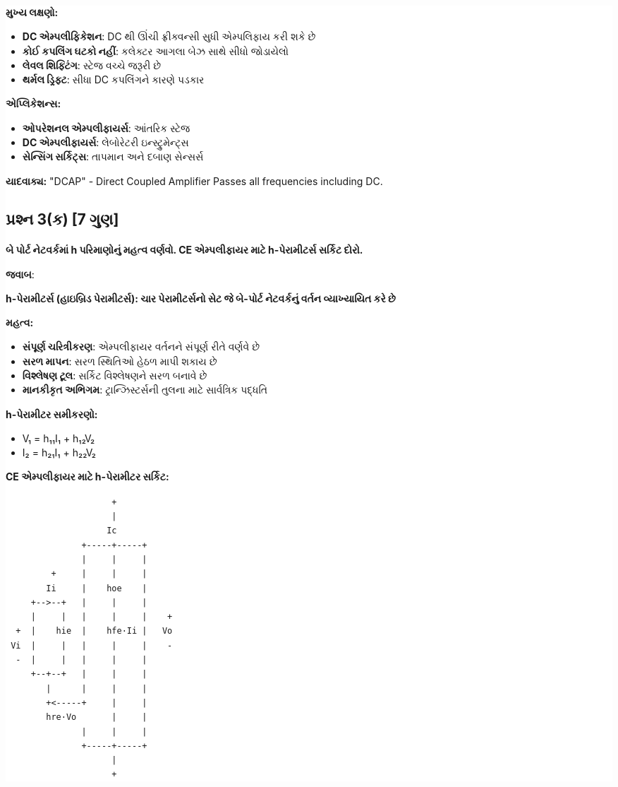 **મુખ્ય લક્ષણો:**

- **DC એમ્પલીફિકેશન**: DC થી ઊંચી ફ્રીક્વન્સી સુધી એમ્પલિફાય કરી શકે છે
- **કોઈ કપલિંગ ઘટકો નહીં**: કલેક્ટર આગલા બેઝ સાથે સીધો જોડાયેલો
- **લેવલ શિફ્ટિંગ**: સ્ટેજ વચ્ચે જરૂરી છે
- **થર્મલ ડ્રિફ્ટ**: સીધા DC કપલિંગને કારણે પડકાર

**એપ્લિકેશન્સ:**

- **ઓપરેશનલ એમ્પલીફાયર્સ**: આંતરિક સ્ટેજ
- **DC એમ્પલીફાયર્સ**: લેબોરેટરી ઇન્સ્ટ્રુમેન્ટ્સ
- **સેન્સિંગ સર્કિટ્સ**: તાપમાન અને દબાણ સેન્સર્સ

**યાદવાક્ય:** "DCAP" - Direct Coupled Amplifier Passes all frequencies including DC.

## પ્રશ્ન 3(ક) [7 ગુણ]

**બે પોર્ટ નેટવર્કમાં h પરિમાણોનું મહત્વ વર્ણવો. CE એમ્પલીફાયર માટે h-પેરામીટર્સ સર્કિટ દોરો.**

**જવાબ**:

**h-પેરામીટર્સ (હાઇબ્રિડ પેરામીટર્સ): ચાર પેરામીટર્સનો સેટ જે બે-પોર્ટ નેટવર્કનું વર્તન વ્યાખ્યાયિત કરે છે**

**મહત્વ:**

- **સંપૂર્ણ ચરિત્રીકરણ**: એમ્પલીફાયર વર્તનને સંપૂર્ણ રીતે વર્ણવે છે
- **સરળ માપન**: સરળ સ્થિતિઓ હેઠળ માપી શકાય છે
- **વિશ્લેષણ ટૂલ**: સર્કિટ વિશ્લેષણને સરળ બનાવે છે
- **માનકીકૃત અભિગમ**: ટ્રાન્ઝિસ્ટર્સની તુલના માટે સાર્વત્રિક પદ્ધતિ

**h-પેરામીટર સમીકરણો:**

- V₁ = h₁₁I₁ + h₁₂V₂
- I₂ = h₂₁I₁ + h₂₂V₂

**CE એમ્પલીફાયર માટે h-પેરામીટર સર્કિટ:**

```goat
                     +
                     |
                    Ic
               +-----+-----+
               |     |     |
         +     |     |     |
        Ii     |    hoe    |
     +-->--+   |     |     |
     |     |   |     |     |    +
  +  |    hie  |    hfe·Ii |   Vo
 Vi  |     |   |     |     |    -
  -  |     |   |     |     |
     +--+--+   |     |     |
        |      |     |     |
        +<-----+     |     |
        hre·Vo       |     |
               |     |     |
               +-----+-----+
                     |
                     +
```
